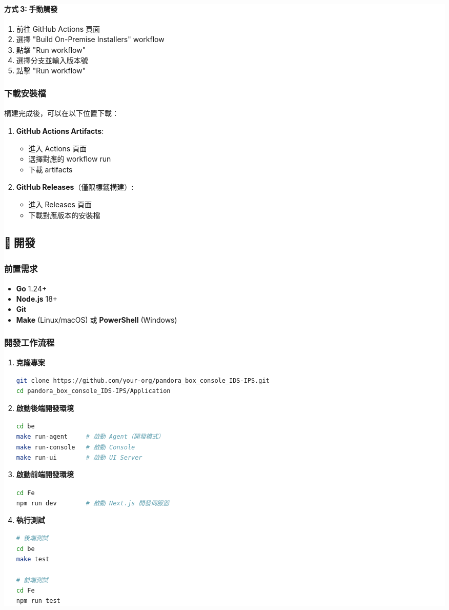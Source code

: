 #### 方式 3: 手動觸發

1. 前往 GitHub Actions 頁面
2. 選擇 "Build On-Premise Installers" workflow
3. 點擊 "Run workflow"
4. 選擇分支並輸入版本號
5. 點擊 "Run workflow"

### 下載安裝檔

構建完成後，可以在以下位置下載：

1. **GitHub Actions Artifacts**: 
   - 進入 Actions 頁面
   - 選擇對應的 workflow run
   - 下載 artifacts

2. **GitHub Releases**（僅限標籤構建）:
   - 進入 Releases 頁面
   - 下載對應版本的安裝檔

## 🔧 開發

### 前置需求

- **Go** 1.24+
- **Node.js** 18+
- **Git**
- **Make** (Linux/macOS) 或 **PowerShell** (Windows)

### 開發工作流程

1. **克隆專案**
   ```bash
   git clone https://github.com/your-org/pandora_box_console_IDS-IPS.git
   cd pandora_box_console_IDS-IPS/Application
   ```

2. **啟動後端開發環境**
   ```bash
   cd be
   make run-agent     # 啟動 Agent（開發模式）
   make run-console   # 啟動 Console
   make run-ui        # 啟動 UI Server
   ```

3. **啟動前端開發環境**
   ```bash
   cd Fe
   npm run dev        # 啟動 Next.js 開發伺服器
   ```

4. **執行測試**
   ```bash
   # 後端測試
   cd be
   make test
   
   # 前端測試
   cd Fe
   npm run test
   ```
